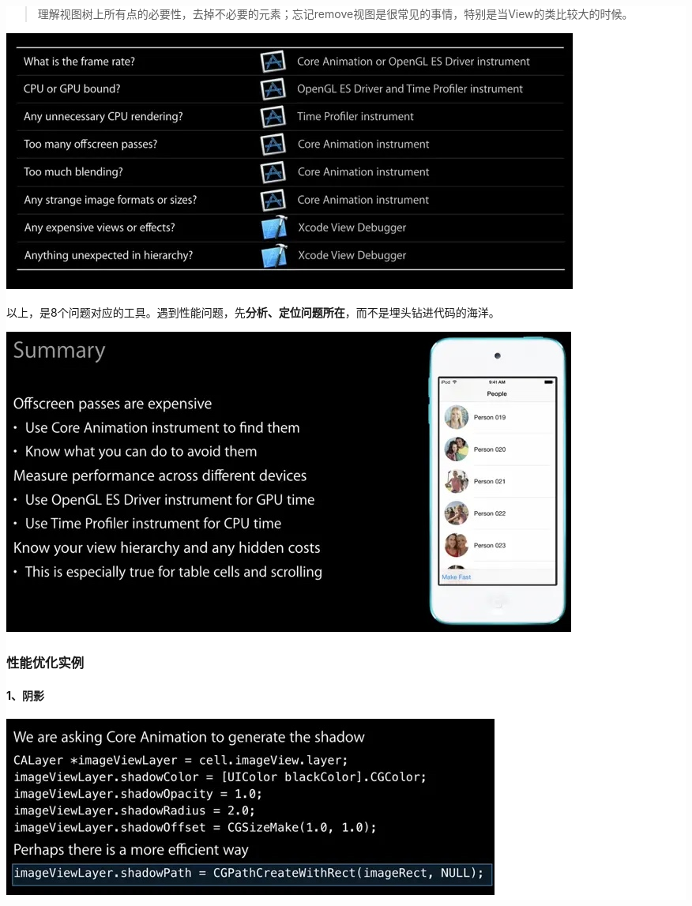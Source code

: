 > 理解视图树上所有点的必要性，去掉不必要的元素；忘记remove视图是很常见的事情，特别是当View的类比较大的时候。

![](/assets/postAssets/2023/17068716971997.jpg)

  
以上，是8个问题对应的工具。遇到性能问题，先**分析、定位问题所在**，而不是埋头钻进代码的海洋。  

![](/assets/postAssets/2023/17068717086108.jpg)



### 性能优化实例

#### 1、阴影

![](/assets/postAssets/2023/17068717177046.jpg)
